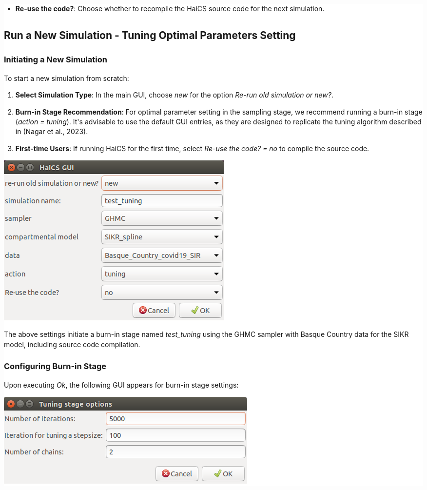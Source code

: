 - **Re-use the code?**: Choose whether to recompile the HaiCS source code for the next simulation.

## Run a New Simulation - Tuning Optimal Parameters Setting

### Initiating a New Simulation

To start a new simulation from scratch:

1. **Select Simulation Type**: In the main GUI, choose *new* for the option *Re-run old simulation or new?*.

2. **Burn-in Stage Recommendation**: For optimal parameter setting in the sampling stage, we recommend running a burn-in stage (*action = tuning*). It's advisable to use the default GUI entries, as they are designed to replicate the tuning algorithm described in (Nagar et al., 2023).

3. **First-time Users**: If running HaiCS for the first time, select *Re-use the code? = no* to compile the source code.

![Haics_1st_GUI](./tutorial/haics_1st_gui.png)

The above settings initiate a burn-in stage named *test_tuning* using the GHMC sampler with Basque Country data for the SIKR model, including source code compilation.

### Configuring Burn-in Stage

Upon executing *Ok*, the following GUI appears for burn-in stage settings:

![Tuning options](./tutorial/tuning_options.png)
